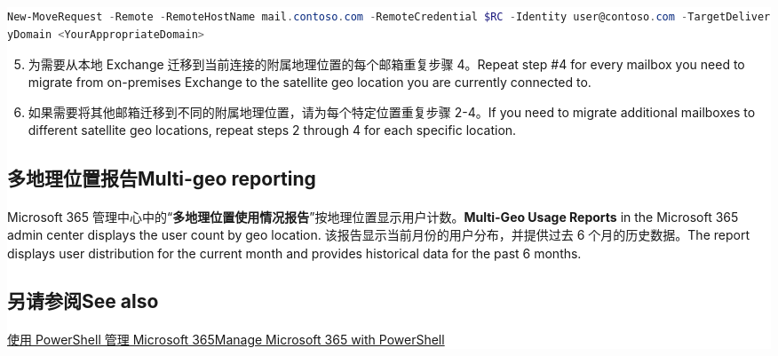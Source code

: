    ```powershell
   New-MoveRequest -Remote -RemoteHostName mail.contoso.com -RemoteCredential $RC -Identity user@contoso.com -TargetDeliveryDomain <YourAppropriateDomain>
   ```

5. <span data-ttu-id="ff52b-202">为需要从本地 Exchange 迁移到当前连接的附属地理位置的每个邮箱重复步骤 4。</span><span class="sxs-lookup"><span data-stu-id="ff52b-202">Repeat step #4 for every mailbox you need to migrate from on-premises Exchange to the satellite geo location you are currently connected to.</span></span>

6. <span data-ttu-id="ff52b-203">如果需要将其他邮箱迁移到不同的附属地理位置，请为每个特定位置重复步骤 2-4。</span><span class="sxs-lookup"><span data-stu-id="ff52b-203">If you need to migrate additional mailboxes to different satellite geo locations, repeat steps 2 through 4 for each specific location.</span></span>

## <a name="multi-geo-reporting"></a><span data-ttu-id="ff52b-204">多地理位置报告</span><span class="sxs-lookup"><span data-stu-id="ff52b-204">Multi-geo reporting</span></span>

<span data-ttu-id="ff52b-205">Microsoft 365 管理中心中的“**多地理位置使用情况报告**”按地理位置显示用户计数。</span><span class="sxs-lookup"><span data-stu-id="ff52b-205">**Multi-Geo Usage Reports** in the Microsoft 365 admin center displays the user count by geo location.</span></span> <span data-ttu-id="ff52b-206">该报告显示当前月份的用户分布，并提供过去 6 个月的历史数据。</span><span class="sxs-lookup"><span data-stu-id="ff52b-206">The report displays user distribution for the current month and provides historical data for the past 6 months.</span></span>

## <a name="see-also"></a><span data-ttu-id="ff52b-207">另请参阅</span><span class="sxs-lookup"><span data-stu-id="ff52b-207">See also</span></span>

[<span data-ttu-id="ff52b-208">使用 PowerShell 管理 Microsoft 365</span><span class="sxs-lookup"><span data-stu-id="ff52b-208">Manage Microsoft 365 with PowerShell</span></span>](manage-microsoft-365-with-microsoft-365-powershell.md)
